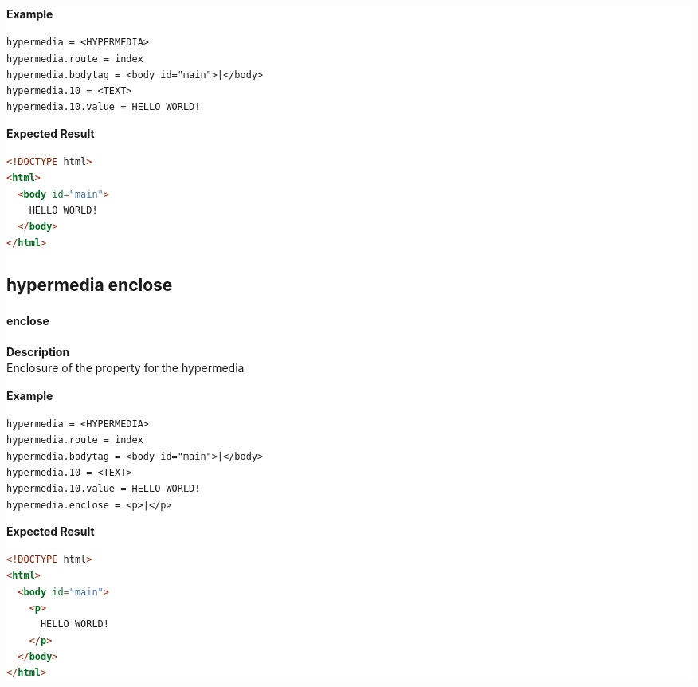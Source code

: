 
**Example**
````properties
hypermedia = <HYPERMEDIA>
hypermedia.route = index
hypermedia.bodytag = <body id="main">|</body>
hypermedia.10 = <TEXT>
hypermedia.10.value = HELLO WORLD!

````

**Expected Result**

````html
<!DOCTYPE html>
<html>
  <body id="main">
    HELLO WORLD!
  </body>
</html>
````













## hypermedia enclose
#### enclose

**Description**  
Enclosure of the property for the hypermedia


**Example**
````properties
hypermedia = <HYPERMEDIA>
hypermedia.route = index
hypermedia.bodytag = <body id="main">|</body>
hypermedia.10 = <TEXT>
hypermedia.10.value = HELLO WORLD!
hypermedia.enclose = <p>|</p>

````

**Expected Result**

````html
<!DOCTYPE html>
<html>
  <body id="main">
    <p>
      HELLO WORLD!
    </p>
  </body>
</html>
````
